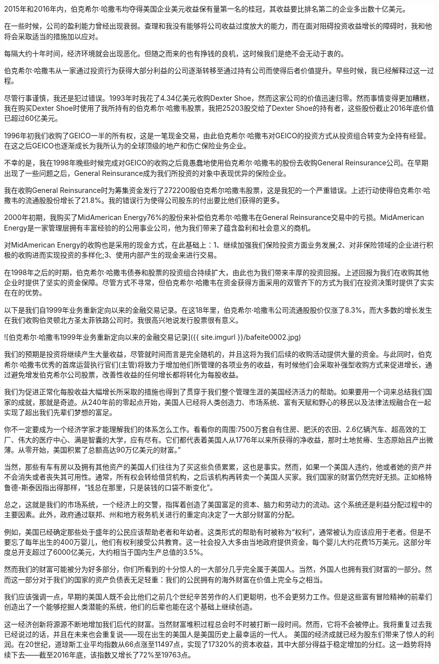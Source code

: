 2015年和2016年内，伯克希尔·哈撒韦均夺得美国企业美元收益保有量第一名的桂冠，其收益要比排名第二的企业多出数十亿美元。

在一些时候，公司的盈利能力曾经出现衰弱。查理和我没有能够将公司收益过度放大的能力，而在面对阻碍投资收益增长的障碍时，我和他将会采取适当的措施加以应对。

每隔大约十年时间，经济环境就会出现恶化。但随之而来的也有挣钱的良机，这时候我们是绝不会无动于衷的。

伯克希尔·哈撒韦从一家通过投资行为获得大部分利益的公司逐渐转移至通过持有公司而使得后者价值提升。早些时候，我已经解释过这一过程。

尽管行事谨慎，我还是犯过错误。1993年时我花了4.34亿美元收购Dexter Shoe，然而这家公司的价值迅速归零。然而事情变得更加糟糕，我在购买Dexter Shoe时使用了我所持有的伯克希尔·哈撒韦股票，我把25203股交给了Dexter Shoe的持有者，这些股份截止2016年底价值已超过60亿美元。

1996年初我们收购了GEICO一半的所有权，这是一笔现金交易，由此伯克希尔·哈撒韦对GEICO的投资方式从投资组合转变为全持有经营。在这之后GEICO也逐渐成长为我所认为的全球顶级的地产和伤亡保险业务企业。

不幸的是，我在1998年晚些时候完成对GEICO的收购之后竟愚蠢地使用伯克希尔·哈撒韦的股份去收购General Reinsurance公司。在早期出现了一些问题之后，General Reinsurance成为我们所投资的对象中表现优异的保险企业。

我在收购General Reinsurance时为筹集资金发行了272200股伯克希尔哈撒韦股票，这是我犯的一个严重错误。上述行动使得伯克希尔·哈撒韦的流通股股份增长了21.8%。我的错误行为使得公司股东的付出要比他们获得的更多。

2000年初期，我购买了MidAmerican Energy76%的股份来补偿伯克希尔·哈撒韦在General Reinsurance交易中的亏损。MidAmerican Energy是一家管理层拥有丰富经验的的公用事业公司，他为我们带来了蕴含盈利和社会意义的商机。

对MidAmerican Energy的收购也是采用的现金方式，在此基础上：1、继续加强我们保险投资方面业务发展;2、对非保险领域的企业进行积极的收购进而实现投资的多样化;3、使用内部产生的现金来进行交易。

在1998年之后的时期，伯克希尔·哈撒韦债券和股票的投资组合持续扩大，由此也为我们带来丰厚的投资回报。上述回报为我们在收购其他企业时提供了坚实的资金保障。尽管方式不寻常，但伯克希尔·哈撒韦在资金获得方面采用的双管齐下的方式为我们在投资决策时提供了实实在在的优势。

以下是我们自1999年业务重新定向以来的金融交易记录。在这18年里，伯克希尔·哈撒韦公司流通股股价仅涨了8.3%，而大多数的增长发生在我们收购伯灵顿北方圣太菲铁路公司时。我很高兴地说发行股票很有意义。

![伯克希尔·哈撒韦1999年业务重新定向以来的金融交易记录]({{ site.imgurl }}/bafeite0002.jpg)

我们的预期是投资将继续产生大量收益，尽管就时间而言是完全随机的，并且这将为我们后续的收购活动提供大量的资金。与此同时，伯克希尔·哈撒韦优秀的首席运营执行官们(主管)将致力于增加他们所管理的各项业务的收益，有时候他们会采取补强型收购方式来促进增长，通过避免增发伯克希尔公司股票，改善性收益的任何增长都将转化为每股收益。

我们为促进正常化每股收益大幅增长所采取的措施也得到了贯穿于我们整个管理生涯的美国经济活力的帮助。如果要用一个词来总结我们国家的成就，那就是奇迹。从240年前的零起点开始，美国人已经将人类创造力、市场系统、富有天赋和野心的移民以及法律法规融合在一起实现了超出我们先辈们梦想的富足。

你不一定要成为一个经济学家才能理解我们的体系怎么工作。看看你的周围:7500万套自有住房、肥沃的农田、2.6亿辆汽车、超高效的工厂、伟大的医疗中心、满是智囊的大学，应有尽有。它们都代表着美国人从1776年以来所获得的净收益，那时土地贫瘠、生态原始且产出微薄。从零开始，美国积累了总额高达90万亿美元的财富。”

当然，那些有车有房以及拥有其他资产的美国人们往往为了买这些负债累累，这也是事实。然而，如果一个美国人违约，他或者她的资产并不会消失或者丧失其可用性。通常，所有权会转给借贷机构，之后该机构再转卖一个美国人买家。我们国家的财富仍然完好无损。正如格特鲁德-斯泰因指出得那样，“钱总在那里，只是装钱的口袋不断变化”。

总之，这就是我们的市场系统，一个经济上的交警，指挥着创造了美国富足的资本、脑力和劳动力的流动。这个系统还是利益分配过程中的主要因素。此外，政府通过联邦、州和地方税务机关进行的重定向决定了一大部分财富的分配。

例如，美国已经确定那些处于盛年的公民应该帮助老者和年幼者。这类形式的帮助有时被称为“权利”，通常被认为应该应用于老者。但是不要忘了每年出生的400万婴儿，他们有权利接受公共教育。这一社会投入大多由当地政府提供资金，每个婴儿大约花费15万美元。这部分年度总开支超过了6000亿美元，大约相当于国内生产总值的3.5%。

然而我们的财富可能被分为好多部分，你们所看到的十分惊人的一大部分几乎完全属于美国人。当然，外国人也拥有我们财富的一部分。然而这一部分对于我们的国家的资产负债表无足轻重：我们的公民拥有的海外财富在价值上完全与之相当。

我们应该强调一点，早期的美国人既不会比他们之前几个世纪辛苦劳作的人们更聪明，也不会更努力工作。但是这些富有冒险精神的前辈们创造出了一个能够挖掘人类潜能的系统，他们的后辈也能在这个基础上继续创造。

这一经济创新将源源不断地增加我们后代的财富。当然财富堆积过程总会时不时被打断一段时间。然而，它将不会被停止。我将重复过去我已经说过的话，并且在未来也会重复说——现在出生的美国人是美国历史上最幸运的一代人。
美国的经济成就已经为股东们带来了惊人的利润。在20世纪，道琼斯工业平均指数从66点涨至11497点，实现了17320%的资本收益，其中大部分得益于稳定增加的分红。这一趋势将持续下去——截至2016年底，该指数又增长了72%至19763点。
